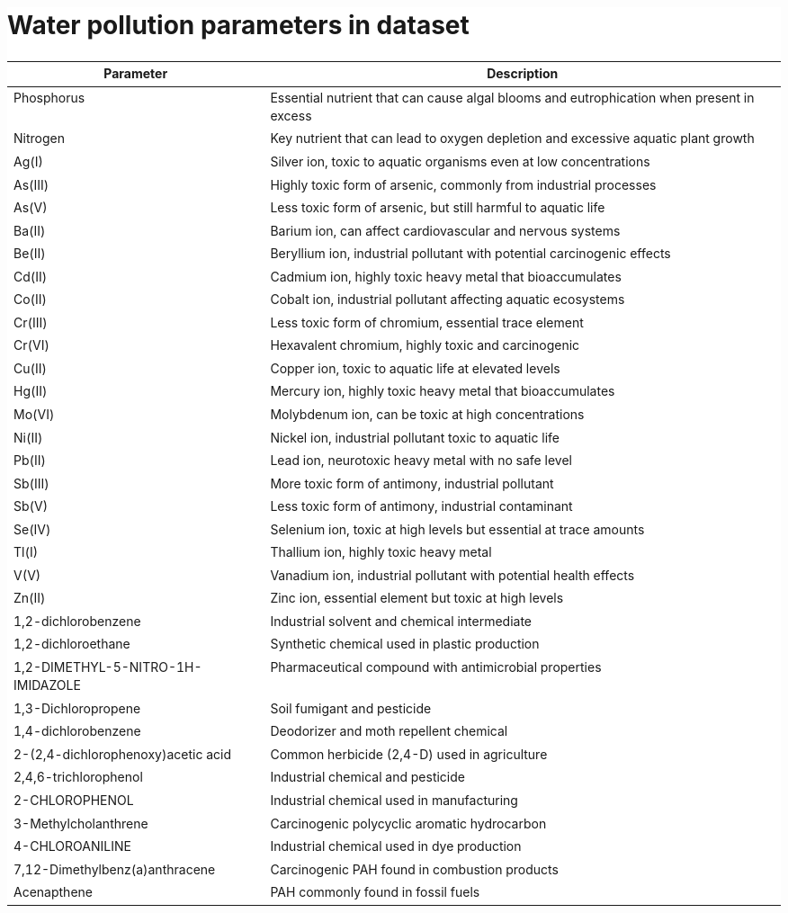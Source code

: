 # Water pollution parameters in dataset

| Parameter | Description |
|-----------|-------------|
| Phosphorus | Essential nutrient that can cause algal blooms and eutrophication when present in excess |
| Nitrogen | Key nutrient that can lead to oxygen depletion and excessive aquatic plant growth |
| Ag(I) | Silver ion, toxic to aquatic organisms even at low concentrations |
| As(III) | Highly toxic form of arsenic, commonly from industrial processes |
| As(V) | Less toxic form of arsenic, but still harmful to aquatic life |
| Ba(II) | Barium ion, can affect cardiovascular and nervous systems |
| Be(II) | Beryllium ion, industrial pollutant with potential carcinogenic effects |
| Cd(II) | Cadmium ion, highly toxic heavy metal that bioaccumulates |
| Co(II) | Cobalt ion, industrial pollutant affecting aquatic ecosystems |
| Cr(III) | Less toxic form of chromium, essential trace element |
| Cr(VI) | Hexavalent chromium, highly toxic and carcinogenic |
| Cu(II) | Copper ion, toxic to aquatic life at elevated levels |
| Hg(II) | Mercury ion, highly toxic heavy metal that bioaccumulates |
| Mo(VI) | Molybdenum ion, can be toxic at high concentrations |
| Ni(II) | Nickel ion, industrial pollutant toxic to aquatic life |
| Pb(II) | Lead ion, neurotoxic heavy metal with no safe level |
| Sb(III) | More toxic form of antimony, industrial pollutant |
| Sb(V) | Less toxic form of antimony, industrial contaminant |
| Se(IV) | Selenium ion, toxic at high levels but essential at trace amounts |
| Tl(I) | Thallium ion, highly toxic heavy metal |
| V(V) | Vanadium ion, industrial pollutant with potential health effects |
| Zn(II) | Zinc ion, essential element but toxic at high levels |
| 1,2-dichlorobenzene | Industrial solvent and chemical intermediate |
| 1,2-dichloroethane | Synthetic chemical used in plastic production |
| 1,2-DIMETHYL-5-NITRO-1H-IMIDAZOLE | Pharmaceutical compound with antimicrobial properties |
| 1,3-Dichloropropene | Soil fumigant and pesticide |
| 1,4-dichlorobenzene | Deodorizer and moth repellent chemical |
| 2-(2,4-dichlorophenoxy)acetic acid | Common herbicide (2,4-D) used in agriculture |
| 2,4,6-trichlorophenol | Industrial chemical and pesticide |
| 2-CHLOROPHENOL | Industrial chemical used in manufacturing |
| 3-Methylcholanthrene | Carcinogenic polycyclic aromatic hydrocarbon |
| 4-CHLOROANILINE | Industrial chemical used in dye production |
| 7,12-Dimethylbenz(a)anthracene | Carcinogenic PAH found in combustion products |
| Acenapthene | PAH commonly found in fossil fuels |
